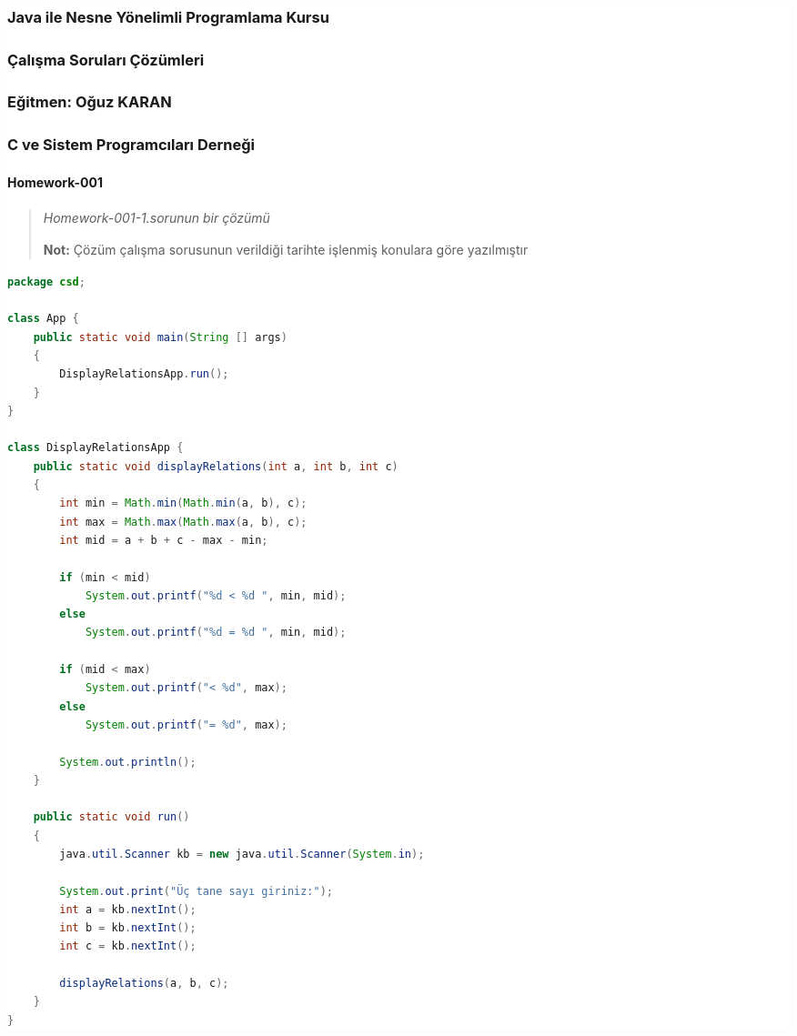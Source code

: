 ### Java ile Nesne Yönelimli Programlama Kursu
### Çalışma Soruları Çözümleri
### Eğitmen: Oğuz KARAN
### C ve Sistem Programcıları Derneği

#### Homework-001

>*Homework-001-1.sorunun bir çözümü*
>
>**Not:** Çözüm çalışma sorusunun verildiği tarihte işlenmiş konulara göre yazılmıştır

```java
package csd;

class App {
	public static void main(String [] args)
	{
		DisplayRelationsApp.run();
	}
}

class DisplayRelationsApp {
	public static void displayRelations(int a, int b, int c)
	{
		int min = Math.min(Math.min(a, b), c);
		int max = Math.max(Math.max(a, b), c);
		int mid = a + b + c - max - min;

		if (min < mid)
			System.out.printf("%d < %d ", min, mid);
		else
			System.out.printf("%d = %d ", min, mid);

		if (mid < max)
			System.out.printf("< %d", max);
		else
			System.out.printf("= %d", max);

		System.out.println();
	}

	public static void run()
	{
		java.util.Scanner kb = new java.util.Scanner(System.in);

		System.out.print("Üç tane sayı giriniz:");
		int a = kb.nextInt();
		int b = kb.nextInt();
		int c = kb.nextInt();

		displayRelations(a, b, c);
	}
}
```
